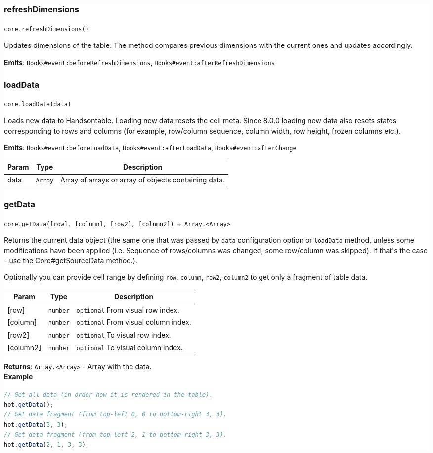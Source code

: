 ### refreshDimensions
`core.refreshDimensions()`

Updates dimensions of the table. The method compares previous dimensions with the current ones and updates accordingly.

**Emits**: <code>Hooks#event:beforeRefreshDimensions</code>, <code>Hooks#event:afterRefreshDimensions</code>  


### loadData
`core.loadData(data)`

Loads new data to Handsontable. Loading new data resets the cell meta.
Since 8.0.0 loading new data also resets states corresponding to rows and columns
(for example, row/column sequence, column width, row height, frozen columns etc.).

**Emits**: <code>Hooks#event:beforeLoadData</code>, <code>Hooks#event:afterLoadData</code>, <code>Hooks#event:afterChange</code>  

| Param | Type | Description |
| --- | --- | --- |
| data | <code>Array</code> | Array of arrays or array of objects containing data. |



### getData
`core.getData([row], [column], [row2], [column2]) ⇒ Array.<Array>`

Returns the current data object (the same one that was passed by `data` configuration option or `loadData` method,
unless some modifications have been applied (i.e. Sequence of rows/columns was changed, some row/column was skipped).
If that's the case - use the [Core#getSourceData](core#getsourcedata) method.).

Optionally you can provide cell range by defining `row`, `column`, `row2`, `column2` to get only a fragment of table data.


| Param | Type | Description |
| --- | --- | --- |
| [row] | <code>number</code> | `optional` From visual row index. |
| [column] | <code>number</code> | `optional` From visual column index. |
| [row2] | <code>number</code> | `optional` To visual row index. |
| [column2] | <code>number</code> | `optional` To visual column index. |


**Returns**: <code>Array.&lt;Array&gt;</code> - Array with the data.  
**Example**  
```js
// Get all data (in order how it is rendered in the table).
hot.getData();
// Get data fragment (from top-left 0, 0 to bottom-right 3, 3).
hot.getData(3, 3);
// Get data fragment (from top-left 2, 1 to bottom-right 3, 3).
hot.getData(2, 1, 3, 3);
```
